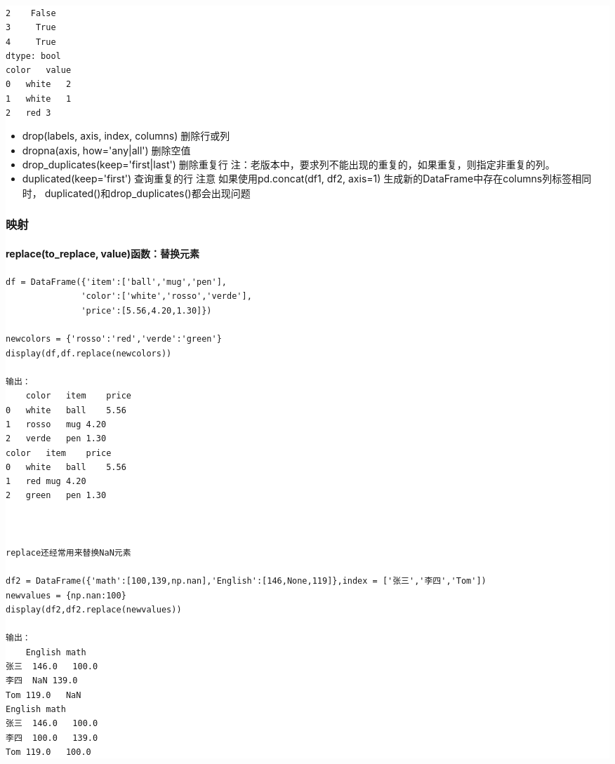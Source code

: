 ```
2    False
3     True
4     True
dtype: bool
color	value
0	white	2
1	white	1
2	red	3

```

- drop(labels, axis, index, columns)  删除行或列
- dropna(axis, how='any|all')  删除空值
- drop_duplicates(keep='first|last')  删除重复行   注：老版本中，要求列不能出现的重复的，如果重复，则指定非重复的列。
- duplicated(keep='first')  查询重复的行
  注意
  如果使用pd.concat(df1, df2, axis=1) 生成新的DataFrame中存在columns列标签相同时，
  duplicated()和drop_duplicates()都会出现问题

### 映射

#### replace(to_replace, value)函数：替换元素

```
df = DataFrame({'item':['ball','mug','pen'],
               'color':['white','rosso','verde'],
               'price':[5.56,4.20,1.30]})

newcolors = {'rosso':'red','verde':'green'}
display(df,df.replace(newcolors))

输出：
	color	item	price
0	white	ball	5.56
1	rosso	mug	4.20
2	verde	pen	1.30
color	item	price
0	white	ball	5.56
1	red	mug	4.20
2	green	pen	1.30



replace还经常用来替换NaN元素

df2 = DataFrame({'math':[100,139,np.nan],'English':[146,None,119]},index = ['张三','李四','Tom'])
newvalues = {np.nan:100}
display(df2,df2.replace(newvalues))

输出：
	English	math
张三	146.0	100.0
李四	NaN	139.0
Tom	119.0	NaN
English	math
张三	146.0	100.0
李四	100.0	139.0
Tom	119.0	100.0
```
